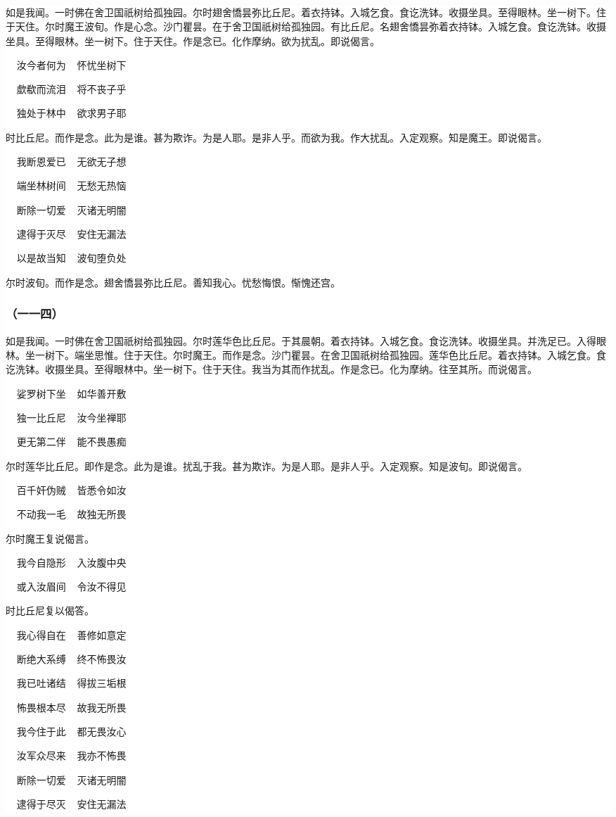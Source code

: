如是我闻。一时佛在舍卫国祇树给孤独园。尔时翅舍憍昙弥比丘尼。着衣持钵。入城乞食。食讫洗钵。收摄坐具。至得眼林。坐一树下。住于天住。尔时魔王波旬。作是心念。沙门瞿昙。在于舍卫国祇树给孤独园。有比丘尼。名翅舍憍昙弥着衣持钵。入城乞食。食讫洗钵。收摄坐具。至得眼林。坐一树下。住于天住。作是念已。化作摩纳。欲为扰乱。即说偈言。

&nbsp;&nbsp;&nbsp;&nbsp;汝今者何为&nbsp;&nbsp;&nbsp;&nbsp;怀忧坐树下

&nbsp;&nbsp;&nbsp;&nbsp;歔欷而流泪&nbsp;&nbsp;&nbsp;&nbsp;将不丧子乎

&nbsp;&nbsp;&nbsp;&nbsp;独处于林中&nbsp;&nbsp;&nbsp;&nbsp;欲求男子耶

时比丘尼。而作是念。此为是谁。甚为欺诈。为是人耶。是非人乎。而欲为我。作大扰乱。入定观察。知是魔王。即说偈言。

&nbsp;&nbsp;&nbsp;&nbsp;我断恩爱已&nbsp;&nbsp;&nbsp;&nbsp;无欲无子想

&nbsp;&nbsp;&nbsp;&nbsp;端坐林树间&nbsp;&nbsp;&nbsp;&nbsp;无愁无热恼

&nbsp;&nbsp;&nbsp;&nbsp;断除一切爱&nbsp;&nbsp;&nbsp;&nbsp;灭诸无明闇

&nbsp;&nbsp;&nbsp;&nbsp;逮得于灭尽&nbsp;&nbsp;&nbsp;&nbsp;安住无漏法

&nbsp;&nbsp;&nbsp;&nbsp;以是故当知&nbsp;&nbsp;&nbsp;&nbsp;波旬堕负处

尔时波旬。而作是念。翅舍憍昙弥比丘尼。善知我心。忧愁悔恨。惭愧还宫。

### （一一四）<a name="114"></a>

如是我闻。一时佛在舍卫国祇树给孤独园。尔时莲华色比丘尼。于其晨朝。着衣持钵。入城乞食。食讫洗钵。收摄坐具。并洗足已。入得眼林。坐一树下。端坐思惟。住于天住。尔时魔王。而作是念。沙门瞿昙。在舍卫国祇树给孤独园。莲华色比丘尼。着衣持钵。入城乞食。食讫洗钵。收摄坐具。至得眼林中。坐一树下。住于天住。我当为其而作扰乱。作是念已。化为摩纳。往至其所。而说偈言。

&nbsp;&nbsp;&nbsp;&nbsp;娑罗树下坐&nbsp;&nbsp;&nbsp;&nbsp;如华善开敷

&nbsp;&nbsp;&nbsp;&nbsp;独一比丘尼&nbsp;&nbsp;&nbsp;&nbsp;汝今坐禅耶

&nbsp;&nbsp;&nbsp;&nbsp;更无第二伴&nbsp;&nbsp;&nbsp;&nbsp;能不畏愚痴

尔时莲华比丘尼。即作是念。此为是谁。扰乱于我。甚为欺诈。为是人耶。是非人乎。入定观察。知是波旬。即说偈言。

&nbsp;&nbsp;&nbsp;&nbsp;百千奸伪贼&nbsp;&nbsp;&nbsp;&nbsp;皆悉令如汝

&nbsp;&nbsp;&nbsp;&nbsp;不动我一毛&nbsp;&nbsp;&nbsp;&nbsp;故独无所畏

尔时魔王复说偈言。

&nbsp;&nbsp;&nbsp;&nbsp;我今自隐形&nbsp;&nbsp;&nbsp;&nbsp;入汝腹中央

&nbsp;&nbsp;&nbsp;&nbsp;或入汝眉间&nbsp;&nbsp;&nbsp;&nbsp;令汝不得见

时比丘尼复以偈答。

&nbsp;&nbsp;&nbsp;&nbsp;我心得自在&nbsp;&nbsp;&nbsp;&nbsp;善修如意定

&nbsp;&nbsp;&nbsp;&nbsp;断绝大系缚&nbsp;&nbsp;&nbsp;&nbsp;终不怖畏汝

&nbsp;&nbsp;&nbsp;&nbsp;我已吐诸结&nbsp;&nbsp;&nbsp;&nbsp;得拔三垢根

&nbsp;&nbsp;&nbsp;&nbsp;怖畏根本尽&nbsp;&nbsp;&nbsp;&nbsp;故我无所畏

&nbsp;&nbsp;&nbsp;&nbsp;我今住于此&nbsp;&nbsp;&nbsp;&nbsp;都无畏汝心

&nbsp;&nbsp;&nbsp;&nbsp;汝军众尽来&nbsp;&nbsp;&nbsp;&nbsp;我亦不怖畏

&nbsp;&nbsp;&nbsp;&nbsp;断除一切爱&nbsp;&nbsp;&nbsp;&nbsp;灭诸无明闇

&nbsp;&nbsp;&nbsp;&nbsp;逮得于尽灭&nbsp;&nbsp;&nbsp;&nbsp;安住无漏法
